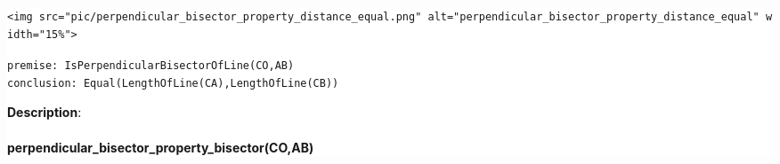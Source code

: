    <img src="pic/perpendicular_bisector_property_distance_equal.png" alt="perpendicular_bisector_property_distance_equal" width="15%">
</div>

    premise: IsPerpendicularBisectorOfLine(CO,AB)
    conclusion: Equal(LengthOfLine(CA),LengthOfLine(CB))

**Description**:  


#### perpendicular_bisector_property_bisector(CO,AB)
<div>